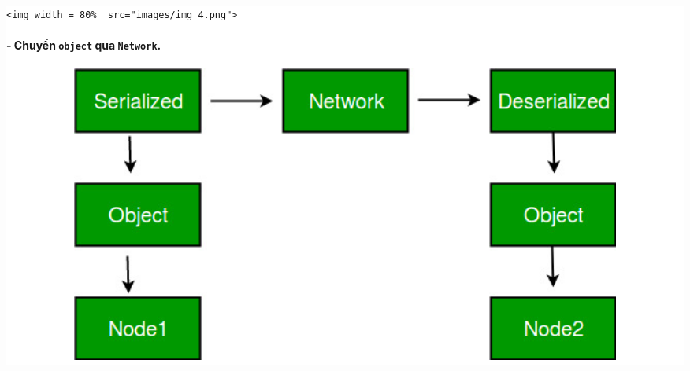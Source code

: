     <img width = 80%  src="images/img_4.png">
</p>

#### - Chuyền `object` qua `Network`.
<p align = "center">
    <img width = 80%  src="images/img_2.png">
</p>
